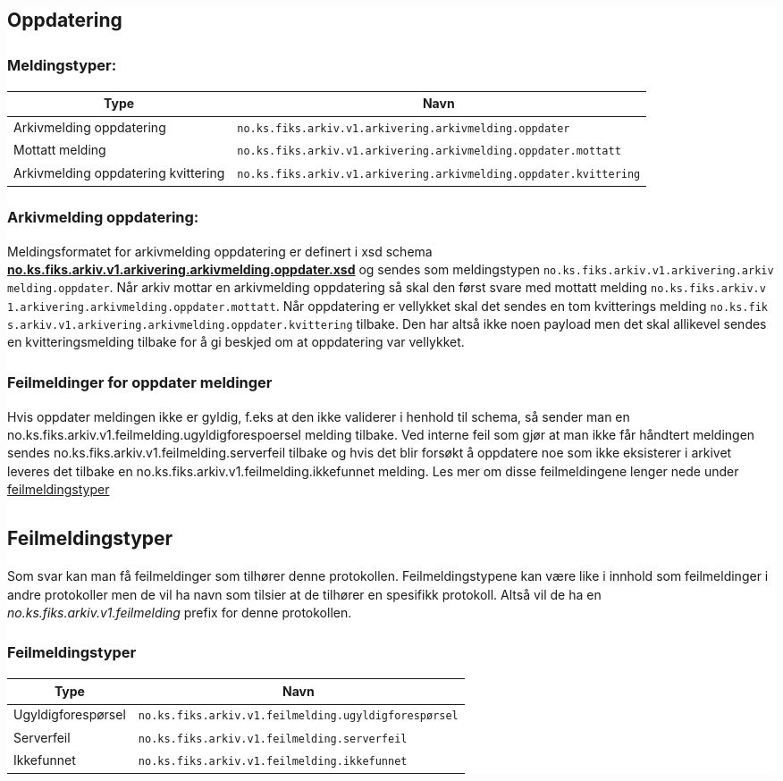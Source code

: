 
## Oppdatering

### Meldingstyper:

| Type                                | Navn                                                              |
|-------------------------------------|-------------------------------------------------------------------|
| Arkivmelding oppdatering            | `no.ks.fiks.arkiv.v1.arkivering.arkivmelding.oppdater`            |
| Mottatt melding                     | `no.ks.fiks.arkiv.v1.arkivering.arkivmelding.oppdater.mottatt`    |
| Arkivmelding oppdatering kvittering | `no.ks.fiks.arkiv.v1.arkivering.arkivmelding.oppdater.kvittering` |

### Arkivmelding oppdatering:

Meldingsformatet for arkivmelding oppdatering er definert i xsd schema [**no.ks.fiks.arkiv.v1.arkivering.arkivmelding.oppdater.xsd**](https://github.com/ks-no/fiks-arkiv-specification/blob/main/Schema/V1/no.ks.fiks.arkiv.v1.arkivering.arkivmelding.oppdater.xsd) og sendes som meldingstypen `no.ks.fiks.arkiv.v1.arkivering.arkivmelding.oppdater`.
Når arkiv mottar en arkivmelding oppdatering så skal den først svare med mottatt melding `no.ks.fiks.arkiv.v1.arkivering.arkivmelding.oppdater.mottatt`. Når oppdatering er vellykket skal det sendes en tom kvitterings melding `no.ks.fiks.arkiv.v1.arkivering.arkivmelding.oppdater.kvittering` tilbake. 
Den har altså ikke noen payload men det skal allikevel sendes en kvitteringsmelding tilbake for å gi beskjed om at oppdatering var vellykket.

### Feilmeldinger for oppdater meldinger
Hvis oppdater meldingen ikke er gyldig, f.eks at den ikke validerer i henhold til schema, så sender man en no.ks.fiks.arkiv.v1.feilmelding.ugyldigforespoersel melding tilbake. Ved interne feil som gjør at man ikke får håndtert meldingen sendes no.ks.fiks.arkiv.v1.feilmelding.serverfeil tilbake og hvis det blir forsøkt å oppdatere noe som ikke eksisterer i arkivet leveres det tilbake en no.ks.fiks.arkiv.v1.feilmelding.ikkefunnet melding. Les mer om disse feilmeldingene lenger nede under [feilmeldingstyper](#Feilmeldingstyper)

## Feilmeldingstyper

Som svar kan man få feilmeldinger som tilhører denne protokollen. Feilmeldingstypene kan være like i innhold som feilmeldinger i andre protokoller men de vil ha navn som tilsier at de tilhører en spesifikk protokoll.
Altså vil de ha en *no.ks.fiks.arkiv.v1.feilmelding* prefix for denne protokollen.


### Feilmeldingstyper

| Type               | Navn                                                 |
|--------------------|------------------------------------------------------|
| Ugyldigforespørsel | `no.ks.fiks.arkiv.v1.feilmelding.ugyldigforespørsel` |
| Serverfeil         | `no.ks.fiks.arkiv.v1.feilmelding.serverfeil`         |
| Ikkefunnet         | `no.ks.fiks.arkiv.v1.feilmelding.ikkefunnet`         |
